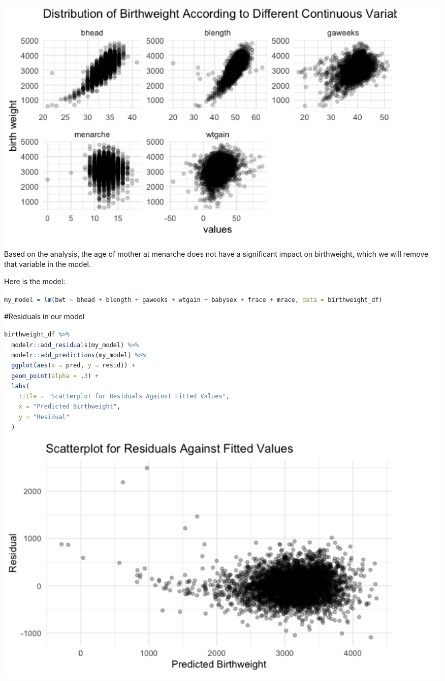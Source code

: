 
<img src="HW6_files/figure-gfm/unnamed-chunk-4-1.png" width="90%" />

Based on the analysis, the age of mother at menarche does not have a
significant impact on birthweight, which we will remove that variable in
the model.

Here is the model:

``` r
my_model = lm(bwt ~ bhead + blength + gaweeks + wtgain + babysex + frace + mrace, data = birthweight_df)
```

\#Residuals in our model

``` r
birthweight_df %>% 
  modelr::add_residuals(my_model) %>% 
  modelr::add_predictions(my_model) %>% 
  ggplot(aes(x = pred, y = resid)) +
  geom_point(alpha = .3) +
  labs(
    title = "Scatterplot for Residuals Against Fitted Values",
    x = "Predicted Birthweight",
    y = "Residual"
  )
```

<img src="HW6_files/figure-gfm/unnamed-chunk-6-1.png" width="90%" />

